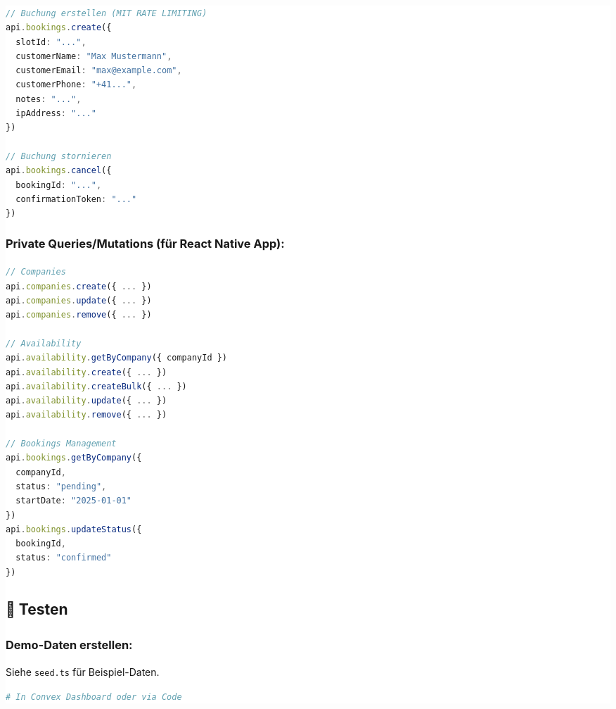 ```typescript
// Buchung erstellen (MIT RATE LIMITING)
api.bookings.create({
  slotId: "...",
  customerName: "Max Mustermann",
  customerEmail: "max@example.com",
  customerPhone: "+41...",
  notes: "...",
  ipAddress: "..."
})

// Buchung stornieren
api.bookings.cancel({
  bookingId: "...",
  confirmationToken: "..."
})
```

### Private Queries/Mutations (für React Native App):

```typescript
// Companies
api.companies.create({ ... })
api.companies.update({ ... })
api.companies.remove({ ... })

// Availability
api.availability.getByCompany({ companyId })
api.availability.create({ ... })
api.availability.createBulk({ ... })
api.availability.update({ ... })
api.availability.remove({ ... })

// Bookings Management
api.bookings.getByCompany({ 
  companyId,
  status: "pending",
  startDate: "2025-01-01"
})
api.bookings.updateStatus({ 
  bookingId,
  status: "confirmed" 
})
```

## 🧪 Testen

### Demo-Daten erstellen:

Siehe `seed.ts` für Beispiel-Daten.

```bash
# In Convex Dashboard oder via Code
```

